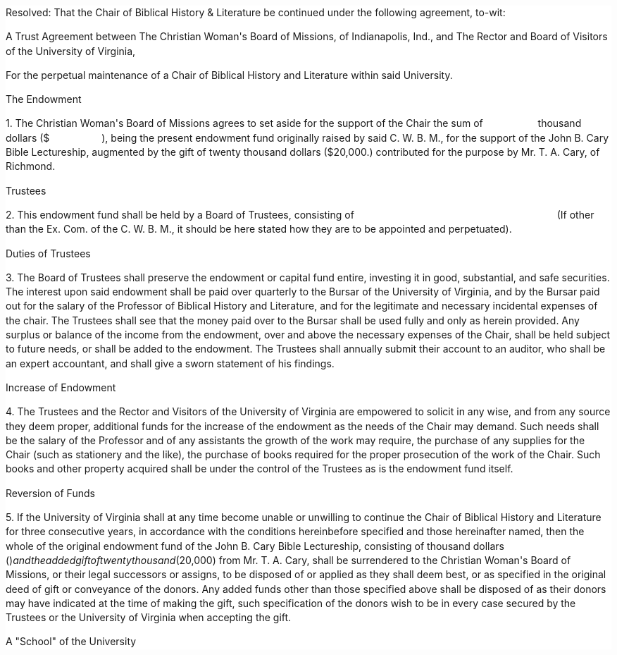 Resolved: That the Chair of Biblical History & Literature be continued under the following agreement, to-wit:

A Trust Agreement between The Christian Woman's Board of Missions, of Indianapolis, Ind., and The Rector and Board of Visitors of the University of Virginia,

For the perpetual maintenance of a Chair of Biblical History and Literature within said University.

The Endowment

1\. The Christian Woman's Board of Missions agrees to set aside for the support of the Chair the sum of       thousand dollars ($      ), being the present endowment fund originally raised by said C. W. B. M., for the support of the John B. Cary Bible Lectureship, augmented by the gift of twenty thousand dollars ($20,000.) contributed for the purpose by Mr. T. A. Cary, of Richmond.

Trustees

2\. This endowment fund shall be held by a Board of Trustees, consisting of                      (If other than the Ex. Com. of the C. W. B. M., it should be here stated how they are to be appointed and perpetuated).

Duties of Trustees

3\. The Board of Trustees shall preserve the endowment or capital fund entire, investing it in good, substantial, and safe securities. The interest upon said endowment shall be paid over quarterly to the Bursar of the University of Virginia, and by the Bursar paid out for the salary of the Professor of Biblical History and Literature, and for the legitimate and necessary incidental expenses of the chair. The Trustees shall see that the money paid over to the Bursar shall be used fully and only as herein provided. Any surplus or balance of the income from the endowment, over and above the necessary expenses of the Chair, shall be held subject to future needs, or shall be added to the endowment. The Trustees shall annually submit their account to an auditor, who shall be an expert accountant, and shall give a sworn statement of his findings.

Increase of Endowment

4\. The Trustees and the Rector and Visitors of the University of Virginia are empowered to solicit in any wise, and from any source they deem proper, additional funds for the increase of the endowment as the needs of the Chair may demand. Such needs shall be the salary of the Professor and of any assistants the growth of the work may require, the purchase of any supplies for the Chair (such as stationery and the like), the purchase of books required for the proper prosecution of the work of the Chair. Such books and other property acquired shall be under the control of the Trustees as is the endowment fund itself.

Reversion of Funds

5\. If the University of Virginia shall at any time become unable or unwilling to continue the Chair of Biblical History and Literature for three consecutive years, in accordance with the conditions hereinbefore specified and those hereinafter named, then the whole of the original endowment fund of the John B. Cary Bible Lectureship, consisting of thousand dollars ($     ) and the added gift of twenty thousand ($20,000) from Mr. T. A. Cary, shall be surrendered to the Christian Woman's Board of Missions, or their legal successors or assigns, to be disposed of or applied as they shall deem best, or as specified in the original deed of gift or conveyance of the donors. Any added funds other than those specified above shall be disposed of as their donors may have indicated at the time of making the gift, such specification of the donors wish to be in every case secured by the Trustees or the University of Virginia when accepting the gift.

A "School" of the University

